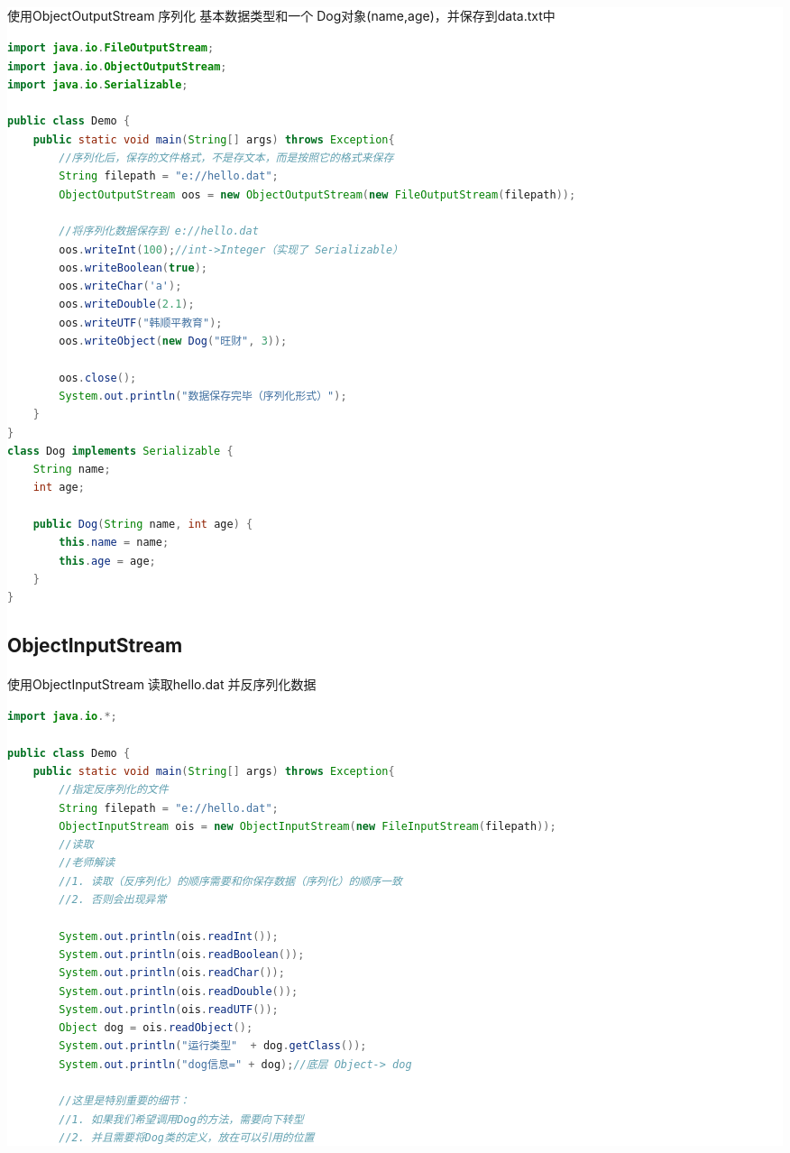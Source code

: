 使用ObjectOutputStream	序列化 基本数据类型和一个 Dog对象(name,age)，并保存到data.txt中

``` java
import java.io.FileOutputStream;
import java.io.ObjectOutputStream;
import java.io.Serializable;

public class Demo {
    public static void main(String[] args) throws Exception{
        //序列化后，保存的文件格式，不是存文本，而是按照它的格式来保存
        String filepath = "e://hello.dat";
        ObjectOutputStream oos = new ObjectOutputStream(new FileOutputStream(filepath));

        //将序列化数据保存到 e://hello.dat
        oos.writeInt(100);//int->Integer（实现了 Serializable）
        oos.writeBoolean(true);
        oos.writeChar('a');
        oos.writeDouble(2.1);
        oos.writeUTF("韩顺平教育");
        oos.writeObject(new Dog("旺财", 3));
        
        oos.close();
        System.out.println("数据保存完毕（序列化形式）");
    }
}
class Dog implements Serializable {
    String name;
    int age;

    public Dog(String name, int age) {
        this.name = name;
        this.age = age;
    }
}
```

## ObjectInputStream 

使用ObjectInputStream 读取hello.dat 并反序列化数据

``` java
import java.io.*;

public class Demo {
    public static void main(String[] args) throws Exception{
        //指定反序列化的文件
        String filepath = "e://hello.dat";
        ObjectInputStream ois = new ObjectInputStream(new FileInputStream(filepath));
        //读取
        //老师解读
        //1. 读取（反序列化）的顺序需要和你保存数据（序列化）的顺序一致
        //2. 否则会出现异常

        System.out.println(ois.readInt());
        System.out.println(ois.readBoolean());
        System.out.println(ois.readChar());
        System.out.println(ois.readDouble());
        System.out.println(ois.readUTF());
        Object dog = ois.readObject();
        System.out.println("运行类型"  + dog.getClass());
        System.out.println("dog信息=" + dog);//底层 Object-> dog

        //这里是特别重要的细节：
        //1. 如果我们希望调用Dog的方法，需要向下转型
        //2. 并且需要将Dog类的定义，放在可以引用的位置
```